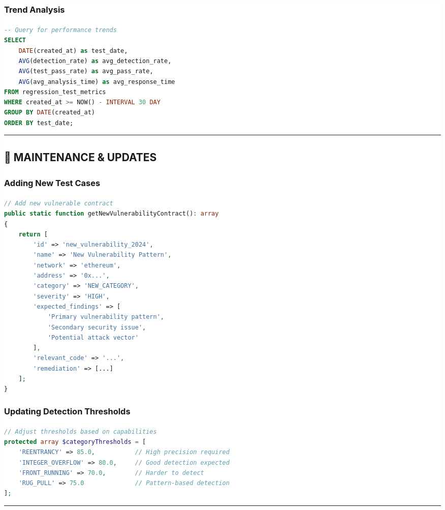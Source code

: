 ### **Trend Analysis**

```sql
-- Query for performance trends
SELECT 
    DATE(created_at) as test_date,
    AVG(detection_rate) as avg_detection_rate,
    AVG(test_pass_rate) as avg_pass_rate,
    AVG(avg_analysis_time) as avg_response_time
FROM regression_test_metrics 
WHERE created_at >= NOW() - INTERVAL 30 DAY
GROUP BY DATE(created_at)
ORDER BY test_date;
```

---

## 🔧 **MAINTENANCE & UPDATES**

### **Adding New Test Cases**

```php
// Add new vulnerable contract
public static function getNewVulnerabilityContract(): array
{
    return [
        'id' => 'new_vulnerability_2024',
        'name' => 'New Vulnerability Pattern',
        'network' => 'ethereum',
        'address' => '0x...',
        'category' => 'NEW_CATEGORY',
        'severity' => 'HIGH',
        'expected_findings' => [
            'Primary vulnerability pattern',
            'Secondary security issue',
            'Potential attack vector'
        ],
        'relevant_code' => '...',
        'remediation' => [...]
    ];
}
```

### **Updating Detection Thresholds**

```php
// Adjust thresholds based on capabilities
protected array $categoryThresholds = [
    'REENTRANCY' => 85.0,           // High precision required
    'INTEGER_OVERFLOW' => 80.0,     // Good detection expected
    'FRONT_RUNNING' => 70.0,        // Harder to detect
    'RUG_PULL' => 75.0              // Pattern-based detection
];
```

---